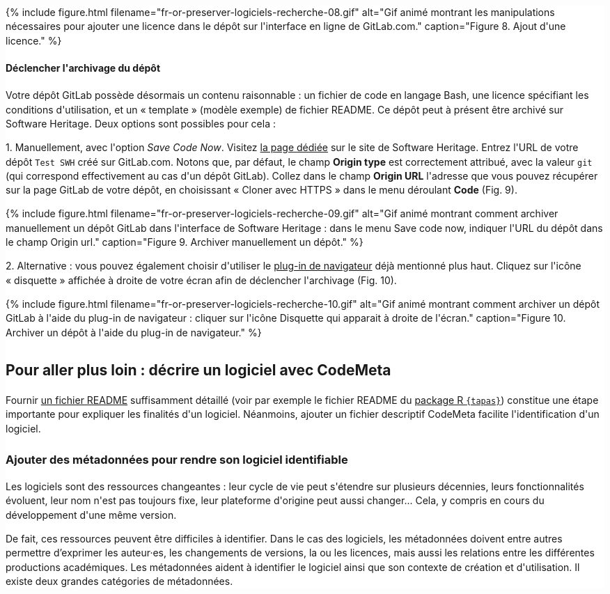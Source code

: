 {% include figure.html filename="fr-or-preserver-logiciels-recherche-08.gif" alt="Gif animé montrant les manipulations nécessaires pour ajouter une licence dans le dépôt sur l'interface en ligne de GitLab.com." caption="Figure 8. Ajout d'une licence." %}

#### Déclencher l'archivage du dépôt 

Votre dépôt GitLab possède désormais un contenu raisonnable&nbsp;: un fichier de code en langage Bash, une licence spécifiant les conditions d'utilisation, et un «&nbsp;template&nbsp;» (modèle exemple) de fichier README. Ce dépôt peut à présent être archivé sur Software Heritage. Deux options sont possibles pour cela&nbsp;:

1\. Manuellement, avec l'option _Save Code Now_. Visitez [la page dédiée](https://archive.softwareheritage.org/save/) sur le site de Software Heritage. Entrez l'URL de votre dépôt `Test SWH` créé sur GitLab.com. Notons que, par défaut, le champ **Origin type** est correctement attribué, avec la valeur `git` (qui correspond effectivement au cas d'un dépôt GitLab). Collez dans le champ **Origin URL** l'adresse que vous pouvez récupérer sur la page GitLab de votre dépôt, en choisissant «&nbsp;Cloner avec HTTPS&nbsp;» dans le menu déroulant **Code** (Fig. 9). 

{% include figure.html filename="fr-or-preserver-logiciels-recherche-09.gif" alt="Gif animé montrant comment archiver manuellement un dépôt GitLab dans l'interface de Software Heritage : dans le menu Save code now, indiquer l'URL du dépôt dans le champ Origin url." caption="Figure 9. Archiver manuellement un dépôt." %}

2\. Alternative&nbsp;: vous pouvez également choisir d'utiliser le [plug-in de navigateur](https://www.softwareheritage.org/browser-extensions/) déjà mentionné plus haut. Cliquez sur l'icône «&nbsp;disquette&nbsp;» affichée à droite de votre écran afin de déclencher l'archivage (Fig. 10).    

{% include figure.html filename="fr-or-preserver-logiciels-recherche-10.gif" alt="Gif animé montrant comment archiver un dépôt GitLab à l'aide du plug-in de navigateur : cliquer sur l'icône Disquette qui apparait à droite de l'écran." caption="Figure 10. Archiver un dépôt à l'aide du plug-in de navigateur." %}

## Pour aller plus loin&nbsp;: décrire un logiciel avec CodeMeta 

Fournir [un fichier README](https://perma.cc/C6UN-STC3) suffisamment détaillé (voir par exemple le fichier README du [package R `{tapas}`](https://archive.softwareheritage.org/swh:1:cnt:0918fd32b5eddc85aaaeb35da83a749795e703bc;origin=https://github.com/wfinsinger/tapas;visit=swh:1:snp:fb13c70f7d5edc7515756d6f1c01a3f3b1a69e72;anchor=swh:1:rev:5f3d58423904da1b0bf368886ccf31d97956f7b3;path=/README.Rmd)) constitue une étape importante pour expliquer les finalités d'un logiciel. Néanmoins, ajouter un fichier descriptif CodeMeta facilite l'identification d'un logiciel.

### Ajouter des métadonnées pour rendre son logiciel identifiable 

Les logiciels sont des ressources changeantes&nbsp;: leur cycle de vie peut s'étendre sur plusieurs décennies, leurs fonctionnalités évoluent, leur nom n'est pas toujours fixe, leur plateforme d'origine peut aussi changer... Cela, y compris en cours du développement d'une même version.

De fait, ces ressources peuvent être difficiles à identifier. Dans le cas des logiciels, les métadonnées doivent entre autres permettre d’exprimer les auteur·es, les changements de versions, la ou les licences, mais aussi les relations entre les différentes productions académiques. Les métadonnées aident à identifier le logiciel ainsi que son contexte de création et d'utilisation. Il existe deux grandes catégories de métadonnées.
